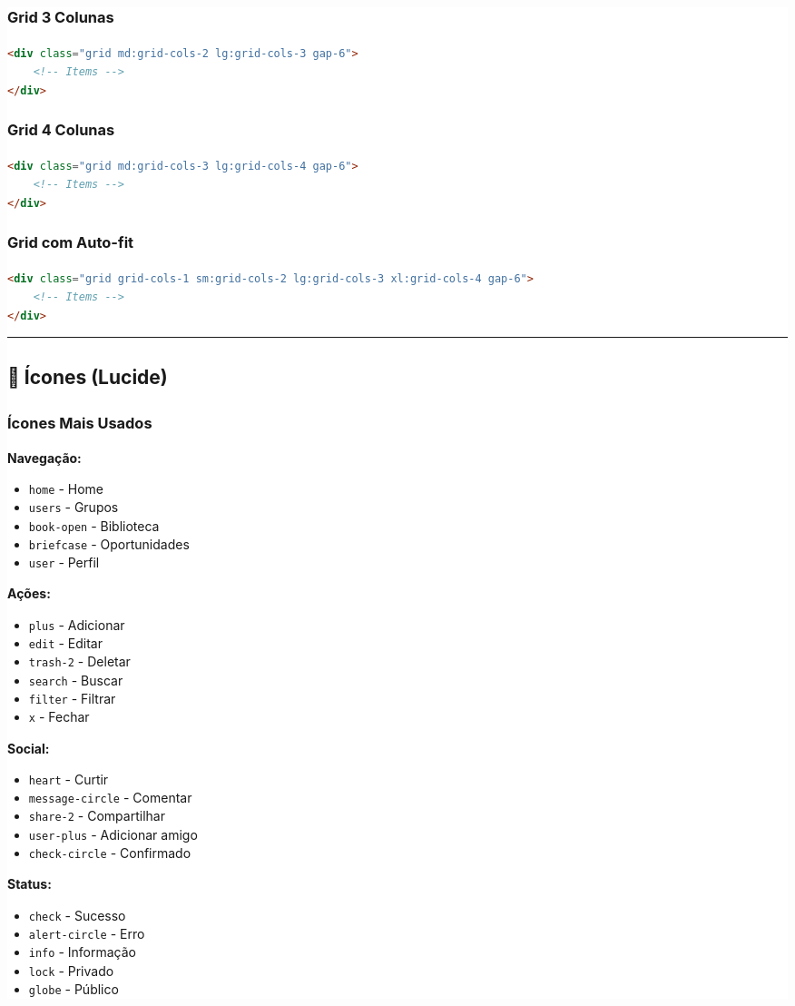 ### Grid 3 Colunas
```html
<div class="grid md:grid-cols-2 lg:grid-cols-3 gap-6">
    <!-- Items -->
</div>
```

### Grid 4 Colunas
```html
<div class="grid md:grid-cols-3 lg:grid-cols-4 gap-6">
    <!-- Items -->
</div>
```

### Grid com Auto-fit
```html
<div class="grid grid-cols-1 sm:grid-cols-2 lg:grid-cols-3 xl:grid-cols-4 gap-6">
    <!-- Items -->
</div>
```

---

## 🎯 Ícones (Lucide)

### Ícones Mais Usados

**Navegação:**
- `home` - Home
- `users` - Grupos
- `book-open` - Biblioteca
- `briefcase` - Oportunidades
- `user` - Perfil

**Ações:**
- `plus` - Adicionar
- `edit` - Editar
- `trash-2` - Deletar
- `search` - Buscar
- `filter` - Filtrar
- `x` - Fechar

**Social:**
- `heart` - Curtir
- `message-circle` - Comentar
- `share-2` - Compartilhar
- `user-plus` - Adicionar amigo
- `check-circle` - Confirmado

**Status:**
- `check` - Sucesso
- `alert-circle` - Erro
- `info` - Informação
- `lock` - Privado
- `globe` - Público
